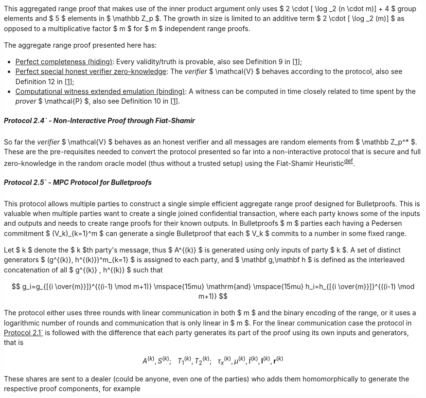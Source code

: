 This aggregated range proof that makes use of the inner product argument only uses $ 2 \cdot [ \log _2 (n \cdot m)] + 4 $ group elements and $ 5 $ elements in $ \mathbb Z_p $. The growth in size is limited to an additive term $ 2 \cdot [ \log _2 (m)] $ as opposed to a multiplicative factor $ m $ for $ m $ independent range proofs.

The aggregate range proof presented here has:

- <u>Perfect completeness (hiding)</u>: Every validity/truth is provable, also see Definition&nbsp;9 in [[1]];
- <u>Perfect special honest verifier zero-knowledge</u>: The *verifier* $ \mathcal{V} $ behaves according to the protocol, also see Definition&nbsp;12 in [[1]];
- <u>Computational witness extended emulation (binding)</u>: A witness can be computed in time closely related to time spent by the *prover* $ \mathcal{P} $, also see Definition&nbsp;10 in [[1]].



##### Protocol 2.4` - Non-Interactive Proof through Fiat-Shamir

So far the *verifier* $ \mathcal{V} $  behaves as an honest verifier and all messages are random elements from $ \mathbb Z_p^* $. These are the pre-requisites needed to convert the protocol presented so far into a non-interactive protocol that is secure and full zero-knowledge in the random oracle model (thus without a trusted setup) using the Fiat-Shamir Heuristic<sup>[def][fsh~]</sup>. 



##### Protocol 2.5` - MPC Protocol for Bulletproofs

This protocol allows multiple parties to construct a single simple efficient aggregate range proof designed for Bulletproofs. This is valuable when multiple parties want to create a single joined confidential transaction, where each party knows some of the inputs and outputs and needs to create range proofs for their known outputs. In Bulletproofs $ m $ parties each having a Pedersen commitment $ (V_k)_{k=1}^m $ can generate a single Bulletproof that each
$ V_k $ commits to a number in some fixed range.

Let $ k $ denote the $ k $th party's message, thus $ A^{(k)} $ is generated using only inputs of party $ k $. A set of distinct generators $ (g^{(k)}, h^{(k)})^m_{k=1} $ is assigned to each party, and $ \mathbf g,\mathbf h $ is defined as the interleaved concatenation of all $ g^{(k)} ,  h^{(k)} $ such that 

$$
g_i=g_{[{i \over{m}}]}^{((i-1) \mod m+1)} \mspace{15mu} \mathrm{and} \mspace{15mu} h_i=h_{[{i \over{m}}]}^{((i-1) \mod m+1)}
$$

The protocol either uses three rounds with linear communication in both $ m $ and the binary encoding of the range, or it uses a logarithmic number of rounds and communication that is only linear in $ m $. For the linear communication case the protocol in [Protocol 2.1`](#protocol-21---inner-product-range-proof) is followed with the difference that each party generates its part of the proof using its own inputs and generators, that is

$$
A^{(k)} , S^{(k)}; \mspace{15mu} T_1^{(k)} , T_2^{(k)}; \mspace{15mu} \tau_x^{(k)} , \mu^{(k)} , \hat{t}^{(k)} , \mathbf{l}^{(k)} , \mathbf{r}^{(k)}
$$

These shares are sent to a dealer (could be anyone, even one of the parties) who adds them homomorphically to generate the respective proof components, for example


[1]: http://web.stanford.edu/~buenz/pubs/bulletproofs.pdf
[2]: https://diyhpl.us/wiki/transcripts/2018-02-02-andrew-poelstra-bulletproofs
[3]: https://drive.google.com/file/d/18OTVGX7COgvnZ7T0ke-ajhMWwOHOWfKV/view
[4]: https://medium.com/wolverineblockchain/decoding-zk-snarks-85e73886a040
[5]: https://cyber.stanford.edu/sites/default/files/bpase18.pptx
[6]: http://diyhpl.us/wiki/transcripts/blockchain-protocol-analysis-security-engineering/2018/bulletproofs
[7]: https://bitcoin.stackexchange.com/questions/69018/merkle-root-and-merkle-proofs
[8]: https://forum.getmonero.org/22/completed-tasks/90007/bulletproofs-audit-fundraising
[9]: https://ostif.org/the-quarkslab-and-kudelski-security-audits-of-monero-bulletproofs-are-complete
[10]: https://www.reddit.com/r/Bitcoin/comments/7w72pq/bulletproofs_presentation_at_feb_2_milan_meetup
[11]: https://ostif.org/the-ostif-and-quarkslab-audit-of-monero-bulletproofs-is-complete-critical-bug-patched/
[12]: https://eprint.iacr.org/2016/263.pdf
[13]: https://link.springer.com/content/pdf/10.1007%2F978-3-642-03356-8_12.pdf
[14]: https://signal.org/docs/specifications/xeddsa
[15]: https://blockstream.com/bitcoin17-final41.pdf
[16]: https://en.wikipedia.org/wiki/Zero-knowledge_proof
[17]: https://en.wikipedia.org/wiki/Discrete_logarithm
[18]: https://link.springer.com/content/pdf/10.1007%2F3-540-47721-7_12.pdf
[19]: https://link.springer.com/content/pdf/10.1007%2F978-3-642-34961-4_38.pdf
[20]: https://www.weusecoins.com/mimble-wimble-andrew-poelstra
[21]: https://github.com/mimblewimble/grin/issues/721
[22]: https://hackage.haskell.org/package/pedersen-commitment
[23]: https://zkproof.org/documents.html
[24]: https://eprint.iacr.org/2017/237.pdf
[25]: https://github.com/ElementsProject/secp256k1-zkp
[26]: https://github.com/apoelstra/secp256k1-mw/tree/bulletproofs
[27]: https://github.com/bbuenz/BulletProofLib
[28]: https://github.com/dalek-cryptography/bulletproofs
[29]: https://github.com/adjoint-io/bulletproofs
[30]: https://github.com/mimblewimble/secp256k1-zkp
[31]: https://moderncrypto.org/mail-archive/curves/2017/000846.html
[32]: http://safecurves.cr.yp.to/
[33]: https://eprint.iacr.org/2011/518.pdf
[34]: https://doc-internal.dalek.rs/bulletproofs/aggregation/index.html
[35]: https://github.com/mimblewimble/grin/issues/273
[36]: https://en.wikipedia.org/wiki/Commitment_scheme
[37]: http://cryptography.wikia.com/wiki/Commitment_scheme
[38]: https://www.adjoint.io/docs/cryptography.html#pedersen-commitment-scheme
[39]: https://www.cs.cornell.edu/courses/cs754/2001fa/129.pdf
[40]: http://www.semper.org/sirene/publ/SaSt_01.dh-et-al.long.pdf
[41]: http://cryptography.wikia.com/wiki/Cryptographic_nonce
[42]: https://en.wikipedia.org/wiki/Cryptographic_nonce
[43]: http://www.e-ijaet.org/media/58I6-IJAET0612695.pdf
[44]: http://www-verimag.imag.fr/~plafourc/teaching/Elgamal.pdf
[45]: https://en.wikipedia.org/wiki/Decisional_Diffie%E2%80%93Hellman_assumption
[46]: https://doc.dalek.rs/bulletproofs/index.html
[47]: https://en.wikipedia.org/wiki/Arithmetic_circuit_complexity
[48]: https://blog.chain.com/bulletproof-multi-party-computation-in-rust-with-session-types-b3da6e928d5d
[49]: https://medium.com/interstellar/bulletproofs-pre-release-fcb1feb36d4b
[50]: http://andrea.corbellini.name/2015/05/17/elliptic-curve-cryptography-a-gentle-introduction
[51]: https://en.wikipedia.org/wiki/Hadamard_product_(matrices)
[ac~]: #ac
[afs~]: #afs
[cs~]: #cs
[dlp~]: #dlp
[egc~]: #egc
[fsh~]: #fsh
[hdmp~]: #hdmp
[nonce~]: #nonce
[pc~]: #pc
[ts~]: #ts
[zk~]: #zk
[term?~]: #term